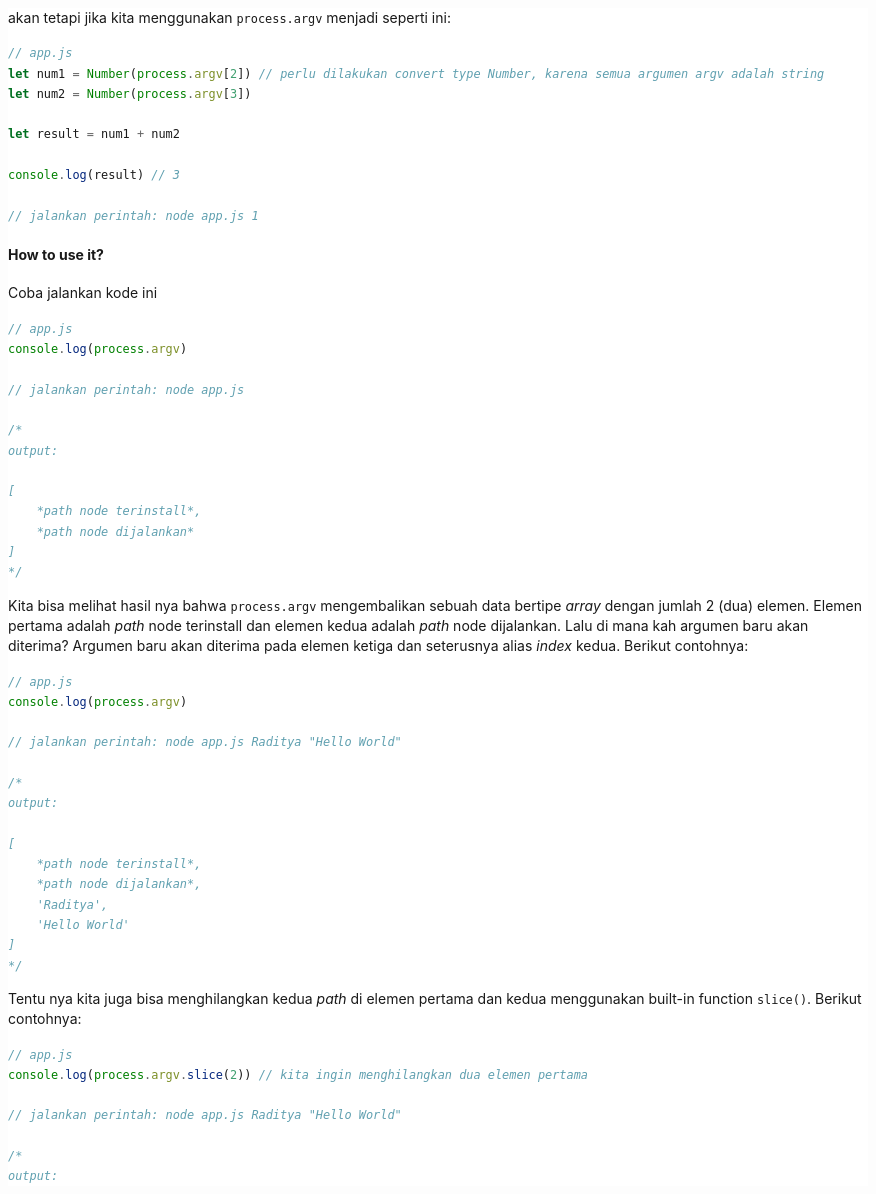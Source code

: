 ```js
```
akan tetapi jika kita menggunakan `process.argv` menjadi seperti ini:
```js
// app.js
let num1 = Number(process.argv[2]) // perlu dilakukan convert type Number, karena semua argumen argv adalah string
let num2 = Number(process.argv[3])

let result = num1 + num2

console.log(result) // 3

// jalankan perintah: node app.js 1 
```

#### How to use it?

Coba jalankan kode ini
```js
// app.js
console.log(process.argv)

// jalankan perintah: node app.js

/*
output:

[
    *path node terinstall*,
    *path node dijalankan*
]
*/
```
Kita bisa melihat hasil nya bahwa `process.argv` mengembalikan sebuah data bertipe *array* dengan jumlah 2 (dua) elemen. Elemen pertama adalah *path* node terinstall dan elemen kedua adalah *path* node dijalankan. Lalu di mana kah argumen baru akan diterima? Argumen baru akan diterima pada elemen ketiga dan seterusnya alias *index* kedua. Berikut contohnya:
```js
// app.js
console.log(process.argv)

// jalankan perintah: node app.js Raditya "Hello World"

/*
output:

[
    *path node terinstall*,
    *path node dijalankan*,
    'Raditya',
    'Hello World'
]
*/
```
Tentu nya kita juga bisa menghilangkan kedua *path* di elemen pertama dan kedua menggunakan built-in function `slice()`. Berikut contohnya:
```js
// app.js
console.log(process.argv.slice(2)) // kita ingin menghilangkan dua elemen pertama

// jalankan perintah: node app.js Raditya "Hello World"

/*
output:

```
